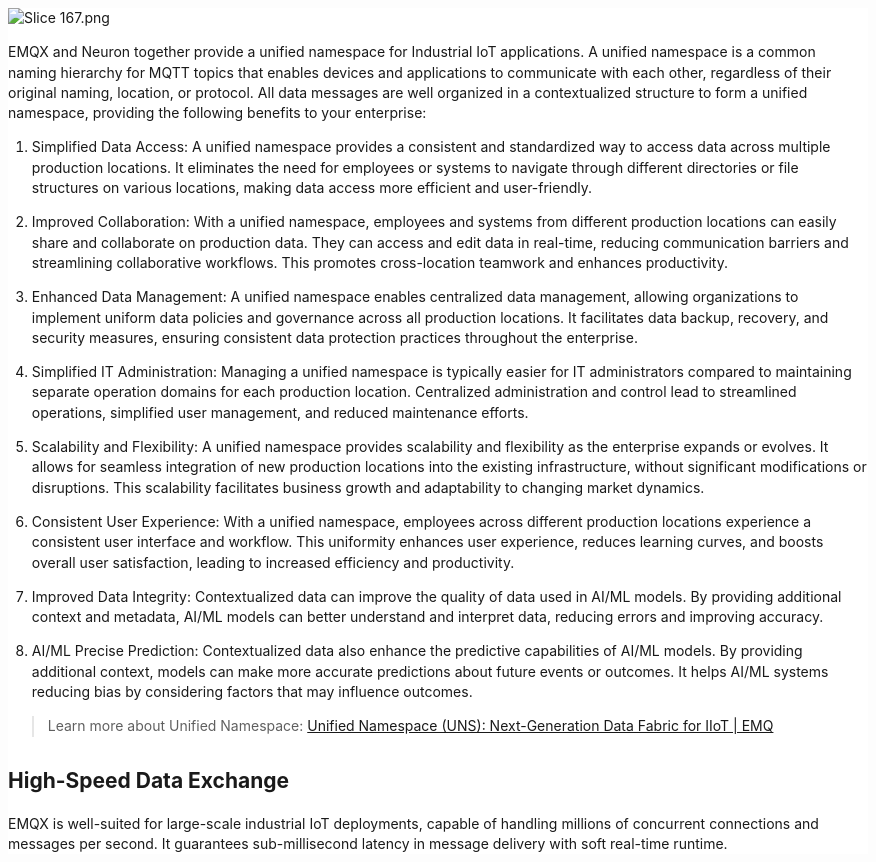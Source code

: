 ![Slice 167.png](https://assets.emqx.com/images/4feff7316033e168f8c911e4bd0b8a45.png)

EMQX and Neuron together provide a unified namespace for Industrial IoT applications. A unified namespace is a common naming hierarchy for MQTT topics that enables devices and applications to communicate with each other, regardless of their original naming, location, or protocol. All data messages are well organized in a contextualized structure to form a unified namespace, providing the following benefits to your enterprise:

1. Simplified Data Access: A unified namespace provides a consistent and standardized way to access data across multiple production locations. It eliminates the need for employees or systems to navigate through different directories or file structures on various locations, making data access more efficient and user-friendly.

2. Improved Collaboration: With a unified namespace, employees and systems from different production locations can easily share and collaborate on production data. They can access and edit data in real-time, reducing communication barriers and streamlining collaborative workflows. This promotes cross-location teamwork and enhances productivity.

3. Enhanced Data Management: A unified namespace enables centralized data management, allowing organizations to implement uniform data policies and governance across all production locations. It facilitates data backup, recovery, and security measures, ensuring consistent data protection practices throughout the enterprise.

4. Simplified IT Administration: Managing a unified namespace is typically easier for IT administrators compared to maintaining separate operation domains for each production location. Centralized administration and control lead to streamlined operations, simplified user management, and reduced maintenance efforts.

5. Scalability and Flexibility: A unified namespace provides scalability and flexibility as the enterprise expands or evolves. It allows for seamless integration of new production locations into the existing infrastructure, without significant modifications or disruptions. This scalability facilitates business growth and adaptability to changing market dynamics.

6. Consistent User Experience: With a unified namespace, employees across different production locations experience a consistent user interface and workflow. This uniformity enhances user experience, reduces learning curves, and boosts overall user satisfaction, leading to increased efficiency and productivity.

7. Improved Data Integrity: Contextualized data can improve the quality of data used in AI/ML models. By providing additional context and metadata, AI/ML models can better understand and interpret data, reducing errors and improving accuracy.

8. AI/ML Precise Prediction: Contextualized data also enhance the predictive capabilities of AI/ML models. By providing additional context, models can make more accurate predictions about future events or outcomes. It helps AI/ML systems reducing bias by considering factors that may influence outcomes.

> Learn more about Unified Namespace: [Unified Namespace (UNS): Next-Generation Data Fabric for IIoT | EMQ](https://www.emqx.com/en/blog/unified-namespace-next-generation-data-fabric-for-iiot)

## High-Speed Data Exchange

EMQX is well-suited for large-scale industrial IoT deployments, capable of handling millions of concurrent connections and messages per second. It guarantees sub-millisecond latency in message delivery with soft real-time runtime.

